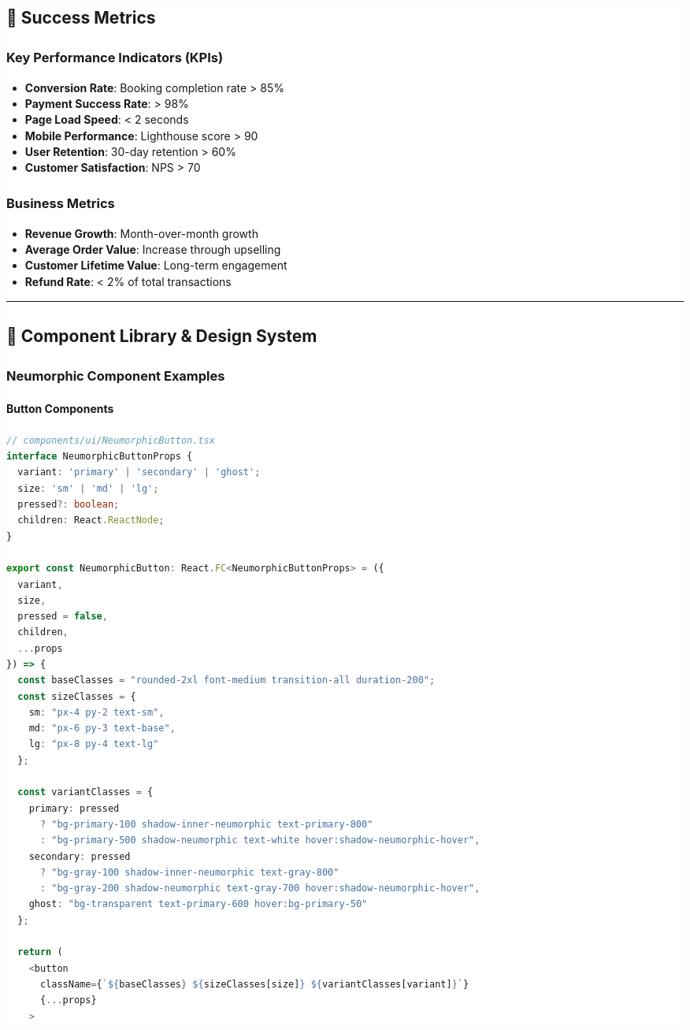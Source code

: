 
## 🎯 **Success Metrics**

### **Key Performance Indicators (KPIs)**
- **Conversion Rate**: Booking completion rate > 85%
- **Payment Success Rate**: > 98%
- **Page Load Speed**: < 2 seconds
- **Mobile Performance**: Lighthouse score > 90
- **User Retention**: 30-day retention > 60%
- **Customer Satisfaction**: NPS > 70

### **Business Metrics**
- **Revenue Growth**: Month-over-month growth
- **Average Order Value**: Increase through upselling
- **Customer Lifetime Value**: Long-term engagement
- **Refund Rate**: < 2% of total transactions

---

## 🎨 **Component Library & Design System**

### **Neumorphic Component Examples**

#### **Button Components**
```typescript
// components/ui/NeumorphicButton.tsx
interface NeumorphicButtonProps {
  variant: 'primary' | 'secondary' | 'ghost';
  size: 'sm' | 'md' | 'lg';
  pressed?: boolean;
  children: React.ReactNode;
}

export const NeumorphicButton: React.FC<NeumorphicButtonProps> = ({
  variant,
  size,
  pressed = false,
  children,
  ...props
}) => {
  const baseClasses = "rounded-2xl font-medium transition-all duration-200";
  const sizeClasses = {
    sm: "px-4 py-2 text-sm",
    md: "px-6 py-3 text-base",
    lg: "px-8 py-4 text-lg"
  };

  const variantClasses = {
    primary: pressed
      ? "bg-primary-100 shadow-inner-neumorphic text-primary-800"
      : "bg-primary-500 shadow-neumorphic text-white hover:shadow-neumorphic-hover",
    secondary: pressed
      ? "bg-gray-100 shadow-inner-neumorphic text-gray-800"
      : "bg-gray-200 shadow-neumorphic text-gray-700 hover:shadow-neumorphic-hover",
    ghost: "bg-transparent text-primary-600 hover:bg-primary-50"
  };

  return (
    <button
      className={`${baseClasses} ${sizeClasses[size]} ${variantClasses[variant]}`}
      {...props}
    >
```